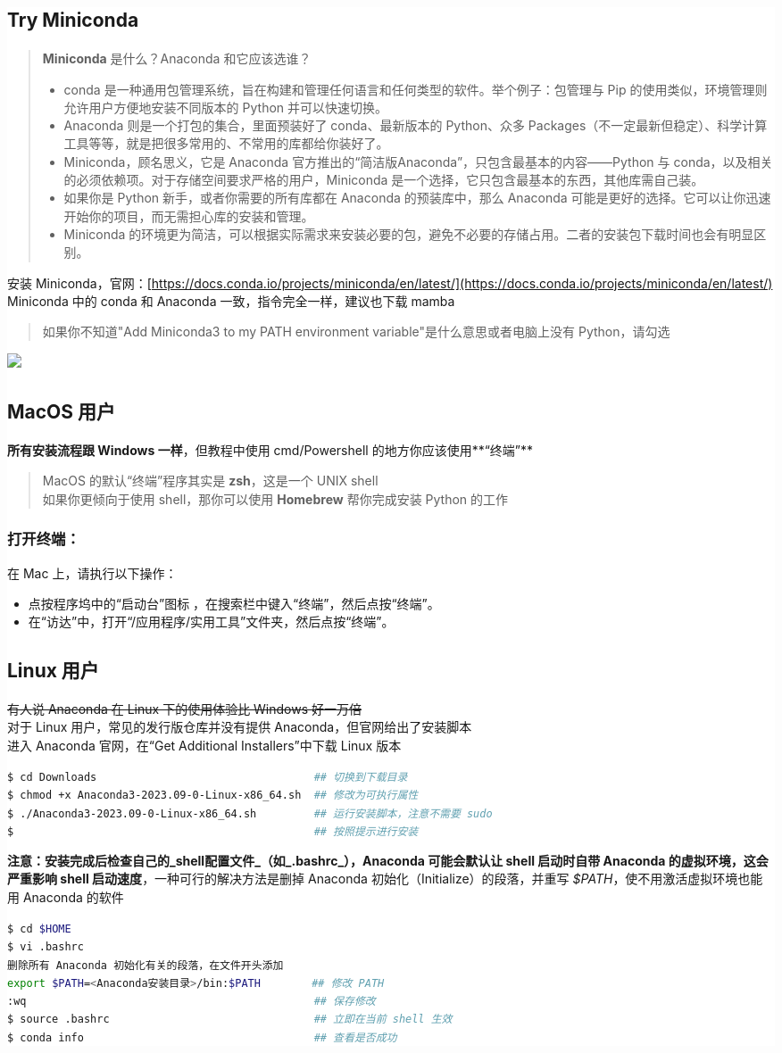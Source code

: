 ## Try Miniconda

> **Miniconda** 是什么？Anaconda 和它应该选谁？
> 
> - conda 是一种通用包管理系统，旨在构建和管理任何语言和任何类型的软件。举个例子：包管理与 Pip 的使用类似，环境管理则允许用户方便地安装不同版本的 Python 并可以快速切换。
> - Anaconda 则是一个打包的集合，里面预装好了 conda、最新版本的 Python、众多 Packages（不一定最新但稳定）、科学计算工具等等，就是把很多常用的、不常用的库都给你装好了。
> - Miniconda，顾名思义，它是 Anaconda 官方推出的“简洁版Anaconda”，只包含最基本的内容——Python 与 conda，以及相关的必须依赖项。对于存储空间要求严格的用户，Miniconda 是一个选择，它只包含最基本的东西，其他库需自己装。
> - 如果你是 Python 新手，或者你需要的所有库都在 Anaconda 的预装库中，那么 Anaconda 可能是更好的选择。它可以让你迅速开始你的项目，而无需担心库的安装和管理。
> - Miniconda 的环境更为简洁，可以根据实际需求来安装必要的包，避免不必要的存储占用。二者的安装包下载时间也会有明显区别。

安装 Miniconda，官网：[https://docs.conda.io/projects/miniconda/en/latest/](https://docs.conda.io/projects/miniconda/en/latest/)  
Miniconda 中的 conda 和 Anaconda 一致，指令完全一样，建议也下载 mamba

> 如果你不知道"Add Miniconda3 to my PATH environment variable"是什么意思或者电脑上没有 Python，请勾选

![](https://img2023.cnblogs.com/blog/3365361/202312/3365361-20231229235403042-2142026574.png)

## MacOS 用户

**所有安装流程跟 Windows 一样**，但教程中使用 cmd/Powershell 的地方你应该使用**“终端”**

> MacOS 的默认“终端”程序其实是 **zsh**，这是一个 UNIX shell  
> 如果你更倾向于使用 shell，那你可以使用 **Homebrew** 帮你完成安装 Python 的工作

### 打开终端：

在 Mac 上，请执行以下操作：

- 点按程序坞中的“启动台”图标 ，在搜索栏中键入“终端”，然后点按“终端”。
- 在“访达”中，打开“/应用程序/实用工具”文件夹，然后点按“终端”。

## Linux 用户

~~有人说 Anaconda 在 Linux 下的使用体验比 Windows 好一万倍~~  
对于 Linux 用户，常见的发行版仓库并没有提供 Anaconda，但官网给出了安装脚本  
进入 Anaconda 官网，在“Get Additional Installers”中下载 Linux 版本

```bash
$ cd Downloads                                  ## 切换到下载目录
$ chmod +x Anaconda3-2023.09-0-Linux-x86_64.sh  ## 修改为可执行属性
$ ./Anaconda3-2023.09-0-Linux-x86_64.sh         ## 运行安装脚本，注意不需要 sudo
$                                               ## 按照提示进行安装
```

**注意：**安装完成后检查自己的_shell配置文件_（如_.bashrc_），Anaconda 可能会默认让 shell 启动时自带 Anaconda 的虚拟环境，这会**严重影响 shell 启动速度**，一种可行的解决方法是删掉 Anaconda 初始化（Initialize）的段落，并重写 _$PATH_，使不用激活虚拟环境也能用 Anaconda 的软件

```bash
$ cd $HOME
$ vi .bashrc
删除所有 Anaconda 初始化有关的段落，在文件开头添加
export $PATH=<Anaconda安装目录>/bin:$PATH        ## 修改 PATH
:wq                                             ## 保存修改
$ source .bashrc                                ## 立即在当前 shell 生效
$ conda info                                    ## 查看是否成功
```
